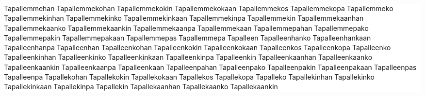 Tapallemmehan
Tapallemmekohan
Tapallemmekokin
Tapallemmekokaan
Tapallemmekos
Tapallemmekopa
Tapallemmeko
Tapallemmekinhan
Tapallemmekinko
Tapallemmekinkaan
Tapallemmekinpa
Tapallemmekin
Tapallemmekaanhan
Tapallemmekaanko
Tapallemmekaankin
Tapallemmekaanpa
Tapallemmekaan
Tapallemmepahan
Tapallemmepako
Tapallemmepakin
Tapallemmepakaan
Tapallemmepas
Tapallemmepa
Tapalleen
Tapalleenhanko
Tapalleenhankaan
Tapalleenhanpa
Tapalleenhan
Tapalleenkohan
Tapalleenkokin
Tapalleenkokaan
Tapalleenkos
Tapalleenkopa
Tapalleenko
Tapalleenkinhan
Tapalleenkinko
Tapalleenkinkaan
Tapalleenkinpa
Tapalleenkin
Tapalleenkaanhan
Tapalleenkaanko
Tapalleenkaankin
Tapalleenkaanpa
Tapalleenkaan
Tapalleenpahan
Tapalleenpako
Tapalleenpakin
Tapalleenpakaan
Tapalleenpas
Tapalleenpa
Tapallekohan
Tapallekokin
Tapallekokaan
Tapallekos
Tapallekopa
Tapalleko
Tapallekinhan
Tapallekinko
Tapallekinkaan
Tapallekinpa
Tapallekin
Tapallekaanhan
Tapallekaanko
Tapallekaankin